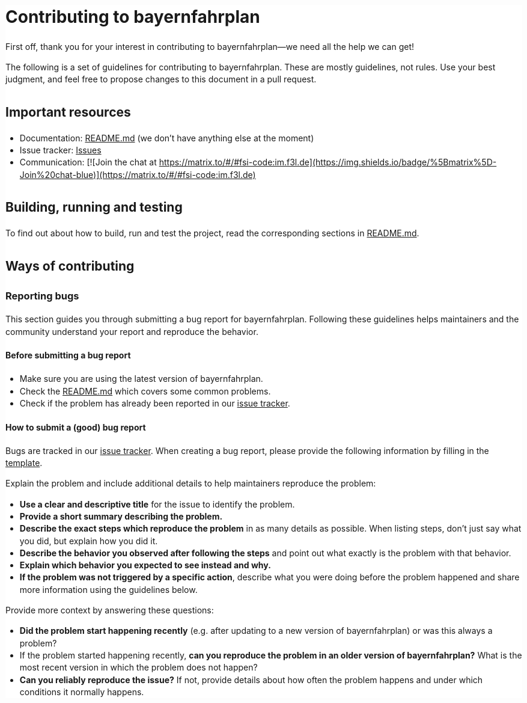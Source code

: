 # Contributing to bayernfahrplan
First off, thank you for your interest in contributing to bayernfahrplan—we need all the help we can get! 

The following is a set of guidelines for contributing to bayernfahrplan. These are mostly guidelines, not rules. Use your best judgment, and feel free to propose changes to this document in a pull request.

## Important resources
- Documentation: [README.md](README.md) (we don’t have anything else at the moment)
- Issue tracker: [Issues](https://github.com/fsimphy/bayernfahrplan/issues)
- Communication: [![Join the chat at https://matrix.to/#/#fsi-code:im.f3l.de](https://img.shields.io/badge/%5Bmatrix%5D-Join%20chat-blue)](https://matrix.to/#/#fsi-code:im.f3l.de)
## Building, running and testing
To find out about how to build, run and test the project, read the corresponding sections in [README.md](README.md).

## Ways of contributing

### Reporting bugs

This section guides you through submitting a bug report for bayernfahrplan. Following these guidelines helps maintainers and the community understand your report and reproduce the behavior.

#### Before submitting a bug report
- Make sure you are using the latest version of bayernfahrplan.
- Check the [README.md](README.md) which covers some common problems.
- Check if the problem has already been reported in our [issue tracker](https://github.com/fsimphy/bayernfahrplan/issues).

#### How to submit a (good) bug report
Bugs are tracked in our [issue tracker](https://github.com/fsimphy/bayernfahrplan/issues). When creating a bug report, please provide the following information by filling in the [template](.github/ISSUE_TEMPLATE/bug_report.md).

Explain the problem and include additional details to help maintainers reproduce the problem:

- **Use a clear and descriptive title** for the issue to identify the problem.
- **Provide a short summary describing the problem.**
- **Describe the exact steps which reproduce the problem** in as many details as possible. When listing steps, don’t just say what you did, but explain how you did it.
- **Describe the behavior you observed after following the steps** and point out what exactly is the problem with that behavior.
- **Explain which behavior you expected to see instead and why.**
- **If the problem was not triggered by a specific action**, describe what you were doing before the problem happened and share more information using the guidelines below.

Provide more context by answering these questions:

- **Did the problem start happening recently** (e.g. after updating to a new version of bayernfahrplan) or was this always a problem?
- If the problem started happening recently, **can you reproduce the problem in an older version of bayernfahrplan?** What is the most recent version in which the problem does not happen?
- **Can you reliably reproduce the issue?** If not, provide details about how often the problem happens and under which conditions it normally happens.
